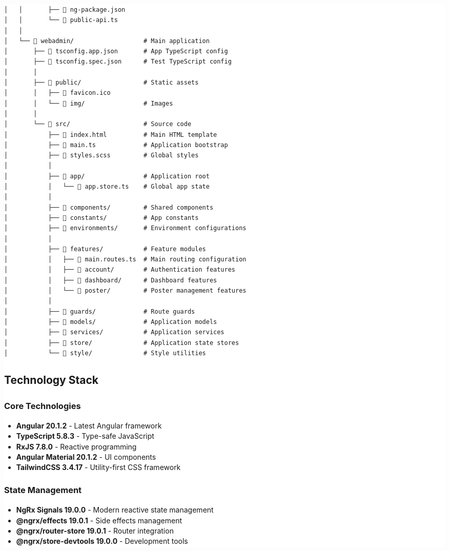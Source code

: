 ```
│   │       ├── 📄 ng-package.json
│   │       └── 📄 public-api.ts
│   │
│   └── 📁 webadmin/                   # Main application
│       ├── 📄 tsconfig.app.json       # App TypeScript config
│       ├── 📄 tsconfig.spec.json      # Test TypeScript config
│       │
│       ├── 📁 public/                 # Static assets
│       │   ├── 📄 favicon.ico
│       │   └── 📁 img/                # Images
│       │
│       └── 📁 src/                    # Source code
│           ├── 📄 index.html          # Main HTML template
│           ├── 📄 main.ts             # Application bootstrap
│           ├── 📄 styles.scss         # Global styles
│           │
│           ├── 📁 app/                # Application root
│           │   └── 📄 app.store.ts    # Global app state
│           │
│           ├── 📁 components/         # Shared components
│           ├── 📁 constants/          # App constants
│           ├── 📁 environments/       # Environment configurations
│           │
│           ├── 📁 features/           # Feature modules
│           │   ├── 📄 main.routes.ts  # Main routing configuration
│           │   ├── 📁 account/        # Authentication features
│           │   ├── 📁 dashboard/      # Dashboard features
│           │   └── 📁 poster/         # Poster management features
│           │
│           ├── 📁 guards/             # Route guards
│           ├── 📁 models/             # Application models
│           ├── 📁 services/           # Application services
│           ├── 📁 store/              # Application state stores
│           └── 📁 style/              # Style utilities
```

## Technology Stack

### Core Technologies
- **Angular 20.1.2** - Latest Angular framework
- **TypeScript 5.8.3** - Type-safe JavaScript
- **RxJS 7.8.0** - Reactive programming
- **Angular Material 20.1.2** - UI components
- **TailwindCSS 3.4.17** - Utility-first CSS framework

### State Management
- **NgRx Signals 19.0.0** - Modern reactive state management
- **@ngrx/effects 19.0.1** - Side effects management
- **@ngrx/router-store 19.0.1** - Router integration
- **@ngrx/store-devtools 19.0.0** - Development tools
